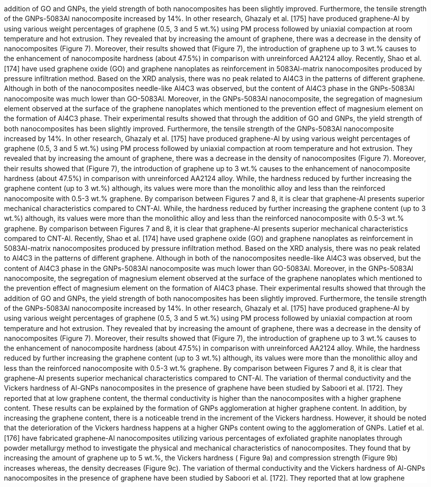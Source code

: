 addition of GO and GNPs, the yield strength of both nanocomposites has been slightly improved. Furthermore, the tensile strength of the GNPs-5083Al nanocomposite increased by 14%. In other research, Ghazaly et al. [175] have produced graphene-Al by using various weight percentages of graphene (0.5, 3 and 5 wt.%) using PM process followed by uniaxial compaction at room temperature and hot extrusion. They revealed that by increasing the amount of graphene, there was a decrease in the density of nanocomposites (Figure 7). Moreover, their results showed that (Figure 7), the introduction of graphene up to 3 wt.% causes to the enhancement of nanocomposite hardness (about 47.5%) in comparison with unreinforced AA2124 alloy. Recently, Shao et al. [174] have used graphene oxide (GO) and graphene nanoplates as reinforcement in 5083Al-matrix nanocomposites produced by pressure infiltration method. Based on the XRD analysis, there was no peak related to Al4C3 in the patterns of different graphene. Although in both of the nanocomposites needle-like Al4C3 was observed, but the content of Al4C3 phase in the GNPs-5083Al nanocomposite was much lower than GO-5083Al. Moreover, in the GNPs-5083Al nanocomposite, the segregation of magnesium element observed at the surface of the graphene nanoplates which mentioned to the prevention effect of magnesium element on the formation of Al4C3 phase. Their experimental results showed that through the addition of GO and GNPs, the yield strength of both nanocomposites has been slightly improved. Furthermore, the tensile strength of the GNPs-5083Al nanocomposite increased by 14%. In other research, Ghazaly et al. [175] have produced graphene-Al by using various weight percentages of graphene (0.5, 3 and 5 wt.%) using PM process followed by uniaxial compaction at room temperature and hot extrusion. They revealed that by increasing the amount of graphene, there was a decrease in the density of nanocomposites (Figure 7). Moreover, their results showed that (Figure 7), the introduction of graphene up to 3 wt.% causes to the enhancement of nanocomposite hardness (about 47.5%) in comparison with unreinforced AA2124 alloy. While, the hardness reduced by further increasing the graphene content (up to 3 wt.%) although, its values were more than the monolithic alloy and less than the reinforced nanocomposite with 0.5-3 wt.% graphene. By comparison between Figures 7 and 8, it is clear that graphene-Al presents superior mechanical characteristics compared to CNT-Al.  While, the hardness reduced by further increasing the graphene content (up to 3 wt.%) although, its values were more than the monolithic alloy and less than the reinforced nanocomposite with 0.5-3 wt.% graphene. By comparison between Figures 7 and 8, it is clear that graphene-Al presents superior mechanical characteristics compared to CNT-Al. Recently, Shao et al. [174] have used graphene oxide (GO) and graphene nanoplates as reinforcement in 5083Al-matrix nanocomposites produced by pressure infiltration method. Based on the XRD analysis, there was no peak related to Al4C3 in the patterns of different graphene. Although in both of the nanocomposites needle-like Al4C3 was observed, but the content of Al4C3 phase in the GNPs-5083Al nanocomposite was much lower than GO-5083Al. Moreover, in the GNPs-5083Al nanocomposite, the segregation of magnesium element observed at the surface of the graphene nanoplates which mentioned to the prevention effect of magnesium element on the formation of Al4C3 phase. Their experimental results showed that through the addition of GO and GNPs, the yield strength of both nanocomposites has been slightly improved. Furthermore, the tensile strength of the GNPs-5083Al nanocomposite increased by 14%. In other research, Ghazaly et al. [175] have produced graphene-Al by using various weight percentages of graphene (0.5, 3 and 5 wt.%) using PM process followed by uniaxial compaction at room temperature and hot extrusion. They revealed that by increasing the amount of graphene, there was a decrease in the density of nanocomposites (Figure 7). Moreover, their results showed that (Figure 7), the introduction of graphene up to 3 wt.% causes to the enhancement of nanocomposite hardness (about 47.5%) in comparison with unreinforced AA2124 alloy. While, the hardness reduced by further increasing the graphene content (up to 3 wt.%) although, its values were more than the monolithic alloy and less than the reinforced nanocomposite with 0.5-3 wt.% graphene. By comparison between Figures 7 and 8, it is clear that graphene-Al presents superior mechanical characteristics compared to CNT-Al.  The variation of thermal conductivity and the Vickers hardness of Al-GNPs nanocomposites in the presence of graphene have been studied by Saboori et al. [172]. They reported that at low graphene content, the thermal conductivity is higher than the nanocomposites with a higher graphene content. These results can be explained by the formation of GNPs agglomeration at higher graphene content. In addition, by increasing the graphene content, there is a noticeable trend in the increment of the Vickers hardness. However, it should be noted that the deterioration of the Vickers hardness happens at a higher GNPs content owing to the agglomeration of GNPs. Latief et al. [176] have fabricated graphene-Al nanocomposites utilizing various percentages of exfoliated graphite nanoplates through powder metallurgy method to investigate the physical and mechanical characteristics of nanocomposites. They found that by increasing the amount of graphene up to 5 wt.%, the Vickers hardness ( Figure 9a) and compression strength (Figure 9b) increases whereas, the density decreases (Figure 9c). The variation of thermal conductivity and the Vickers hardness of Al-GNPs nanocomposites in the presence of graphene have been studied by Saboori et al. [172]. They reported that at low graphene